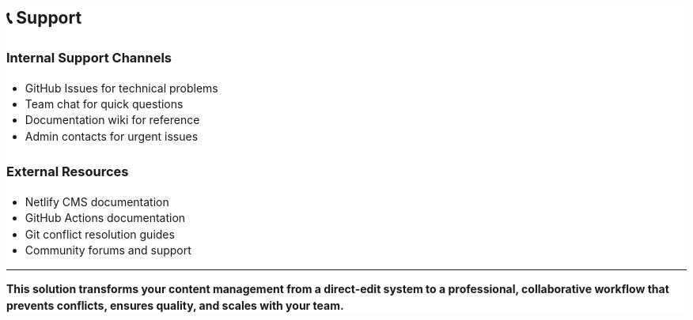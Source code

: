 ## 📞 Support

### Internal Support Channels
- GitHub Issues for technical problems
- Team chat for quick questions
- Documentation wiki for reference
- Admin contacts for urgent issues

### External Resources
- Netlify CMS documentation
- GitHub Actions documentation  
- Git conflict resolution guides
- Community forums and support

---

**This solution transforms your content management from a direct-edit system to a professional, collaborative workflow that prevents conflicts, ensures quality, and scales with your team.**
